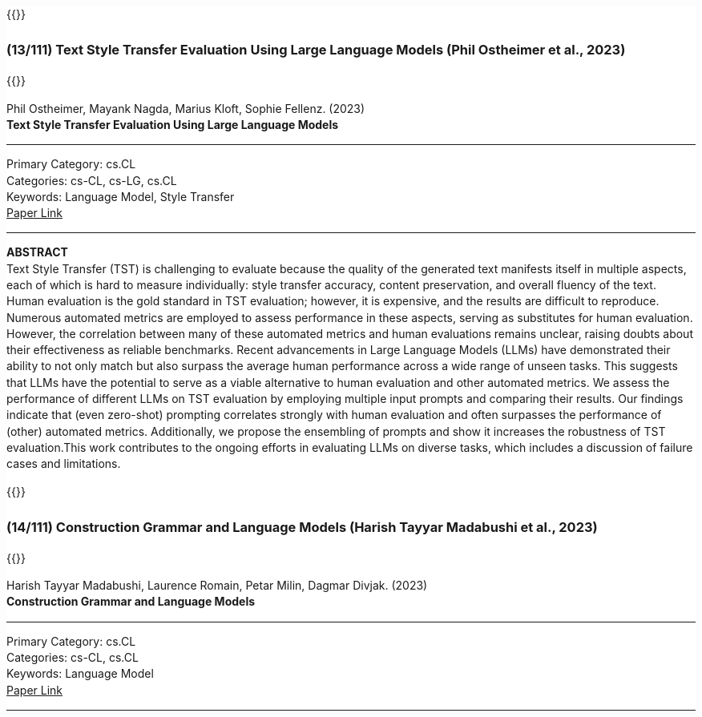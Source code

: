 {{</citation>}}


### (13/111) Text Style Transfer Evaluation Using Large Language Models (Phil Ostheimer et al., 2023)

{{<citation>}}

Phil Ostheimer, Mayank Nagda, Marius Kloft, Sophie Fellenz. (2023)  
**Text Style Transfer Evaluation Using Large Language Models**  

---
Primary Category: cs.CL  
Categories: cs-CL, cs-LG, cs.CL  
Keywords: Language Model, Style Transfer  
[Paper Link](http://arxiv.org/abs/2308.13577v1)  

---


**ABSTRACT**  
Text Style Transfer (TST) is challenging to evaluate because the quality of the generated text manifests itself in multiple aspects, each of which is hard to measure individually: style transfer accuracy, content preservation, and overall fluency of the text. Human evaluation is the gold standard in TST evaluation; however, it is expensive, and the results are difficult to reproduce. Numerous automated metrics are employed to assess performance in these aspects, serving as substitutes for human evaluation. However, the correlation between many of these automated metrics and human evaluations remains unclear, raising doubts about their effectiveness as reliable benchmarks. Recent advancements in Large Language Models (LLMs) have demonstrated their ability to not only match but also surpass the average human performance across a wide range of unseen tasks. This suggests that LLMs have the potential to serve as a viable alternative to human evaluation and other automated metrics. We assess the performance of different LLMs on TST evaluation by employing multiple input prompts and comparing their results. Our findings indicate that (even zero-shot) prompting correlates strongly with human evaluation and often surpasses the performance of (other) automated metrics. Additionally, we propose the ensembling of prompts and show it increases the robustness of TST evaluation.This work contributes to the ongoing efforts in evaluating LLMs on diverse tasks, which includes a discussion of failure cases and limitations.

{{</citation>}}


### (14/111) Construction Grammar and Language Models (Harish Tayyar Madabushi et al., 2023)

{{<citation>}}

Harish Tayyar Madabushi, Laurence Romain, Petar Milin, Dagmar Divjak. (2023)  
**Construction Grammar and Language Models**  

---
Primary Category: cs.CL  
Categories: cs-CL, cs.CL  
Keywords: Language Model  
[Paper Link](http://arxiv.org/abs/2308.13315v1)  

---
